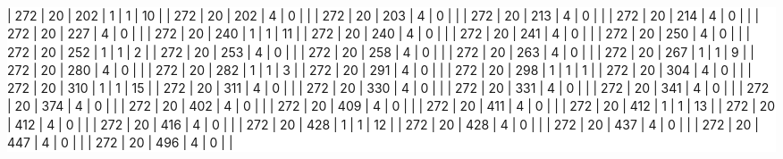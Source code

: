 | 272        | 20               | 202     | 1                      | 1     | 10    |
| 272        | 20               | 202     | 4                      | 0     |       |
| 272        | 20               | 203     | 4                      | 0     |       |
| 272        | 20               | 213     | 4                      | 0     |       |
| 272        | 20               | 214     | 4                      | 0     |       |
| 272        | 20               | 227     | 4                      | 0     |       |
| 272        | 20               | 240     | 1                      | 1     | 11    |
| 272        | 20               | 240     | 4                      | 0     |       |
| 272        | 20               | 241     | 4                      | 0     |       |
| 272        | 20               | 250     | 4                      | 0     |       |
| 272        | 20               | 252     | 1                      | 1     | 2     |
| 272        | 20               | 253     | 4                      | 0     |       |
| 272        | 20               | 258     | 4                      | 0     |       |
| 272        | 20               | 263     | 4                      | 0     |       |
| 272        | 20               | 267     | 1                      | 1     | 9     |
| 272        | 20               | 280     | 4                      | 0     |       |
| 272        | 20               | 282     | 1                      | 1     | 3     |
| 272        | 20               | 291     | 4                      | 0     |       |
| 272        | 20               | 298     | 1                      | 1     | 1     |
| 272        | 20               | 304     | 4                      | 0     |       |
| 272        | 20               | 310     | 1                      | 1     | 15    |
| 272        | 20               | 311     | 4                      | 0     |       |
| 272        | 20               | 330     | 4                      | 0     |       |
| 272        | 20               | 331     | 4                      | 0     |       |
| 272        | 20               | 341     | 4                      | 0     |       |
| 272        | 20               | 374     | 4                      | 0     |       |
| 272        | 20               | 402     | 4                      | 0     |       |
| 272        | 20               | 409     | 4                      | 0     |       |
| 272        | 20               | 411     | 4                      | 0     |       |
| 272        | 20               | 412     | 1                      | 1     | 13    |
| 272        | 20               | 412     | 4                      | 0     |       |
| 272        | 20               | 416     | 4                      | 0     |       |
| 272        | 20               | 428     | 1                      | 1     | 12    |
| 272        | 20               | 428     | 4                      | 0     |       |
| 272        | 20               | 437     | 4                      | 0     |       |
| 272        | 20               | 447     | 4                      | 0     |       |
| 272        | 20               | 496     | 4                      | 0     |       |